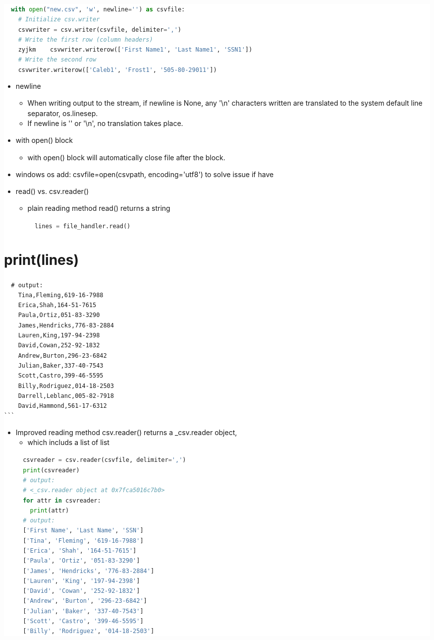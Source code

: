   ```py
    with open("new.csv", 'w', newline='') as csvfile:
      # Initialize csv.writer
      csvwriter = csv.writer(csvfile, delimiter=',')
      # Write the first row (column headers)
      zyjkm    csvwriter.writerow(['First Name1', 'Last Name1', 'SSN1'])
      # Write the second row
      csvwriter.writerow(['Caleb1', 'Frost1', '505-80-29011'])
  ```

  - newline

    - When writing output to the stream, if newline is None, any '\n' characters written are translated to the system default line separator, os.linesep.
    - If newline is '' or '\n', no translation takes place.

  - with open() block
    - with open() block will automatically close file after the block.

- windows os add: csvfile=open(csvpath, encoding='utf8') to solve issue if have

- read() vs. csv.reader()
  - plain reading method read() returns a string
    ```py
      lines = file_handler.read()
    ```

# print(lines)

      # output:
        Tina,Fleming,619-16-7988
        Erica,Shah,164-51-7615
        Paula,Ortiz,051-83-3290
        James,Hendricks,776-83-2884
        Lauren,King,197-94-2398
        David,Cowan,252-92-1832
        Andrew,Burton,296-23-6842
        Julian,Baker,337-40-7543
        Scott,Castro,399-46-5595
        Billy,Rodriguez,014-18-2503
        Darrell,Leblanc,005-82-7918
        David,Hammond,561-17-6312
    ```

- Improved reading method csv.reader() returns a \_csv.reader object,
  - which includs a list of list
  ```py
    csvreader = csv.reader(csvfile, delimiter=',')
    print(csvreader)
    # output:
    # <_csv.reader object at 0x7fca5016c7b0>
    for attr in csvreader:
      print(attr)
    # output:
    ['First Name', 'Last Name', 'SSN']
    ['Tina', 'Fleming', '619-16-7988']
    ['Erica', 'Shah', '164-51-7615']
    ['Paula', 'Ortiz', '051-83-3290']
    ['James', 'Hendricks', '776-83-2884']
    ['Lauren', 'King', '197-94-2398']
    ['David', 'Cowan', '252-92-1832']
    ['Andrew', 'Burton', '296-23-6842']
    ['Julian', 'Baker', '337-40-7543']
    ['Scott', 'Castro', '399-46-5595']
    ['Billy', 'Rodriguez', '014-18-2503']
  ```